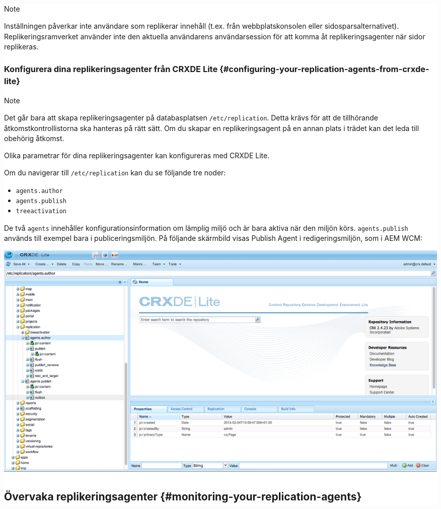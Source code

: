 >[!NOTE]
>
>Inställningen påverkar inte användare som replikerar innehåll (t.ex. från webbplatskonsolen eller sidosparsalternativet). Replikeringsramverket använder inte den aktuella användarens användarsession för att komma åt replikeringsagenter när sidor replikeras.

### Konfigurera dina replikeringsagenter från CRXDE Lite {#configuring-your-replication-agents-from-crxde-lite}

>[!NOTE]
>
>Det går bara att skapa replikeringsagenter på databasplatsen `/etc/replication`. Detta krävs för att de tillhörande åtkomstkontrollistorna ska hanteras på rätt sätt. Om du skapar en replikeringsagent på en annan plats i trädet kan det leda till obehörig åtkomst.

Olika parametrar för dina replikeringsagenter kan konfigureras med CRXDE Lite.

Om du navigerar till `/etc/replication` kan du se följande tre noder:

* `agents.author`
* `agents.publish`
* `treeactivation`

De två `agents` innehåller konfigurationsinformation om lämplig miljö och är bara aktiva när den miljön körs. `agents.publish` används till exempel bara i publiceringsmiljön. På följande skärmbild visas Publish Agent i redigeringsmiljön, som i AEM WCM:

![chlimage_1-24](assets/chlimage_1-24.png)

## Övervaka replikeringsagenter {#monitoring-your-replication-agents}
